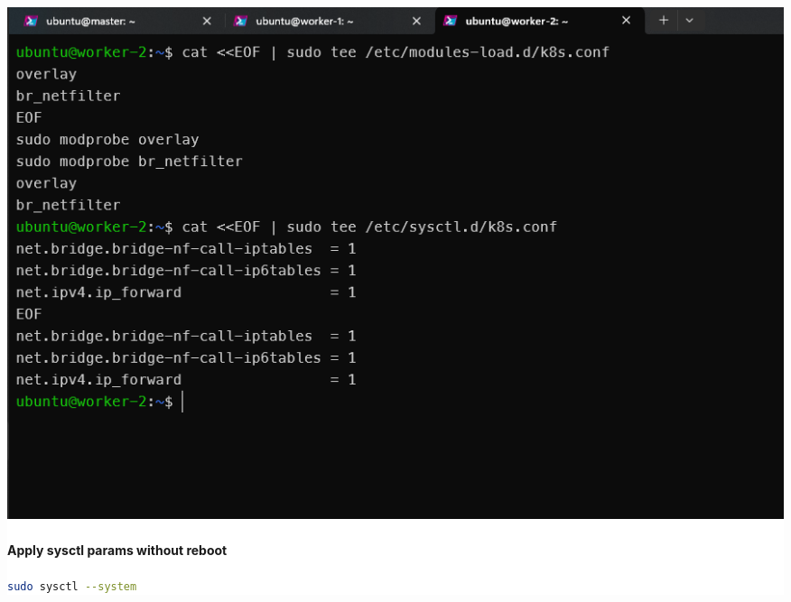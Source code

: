 ![Load overlay and br_netfilter modules then set params for setup - worker-2](./images/modules-worker-2.png)

#### Apply sysctl params without reboot
```bash
sudo sysctl --system
```